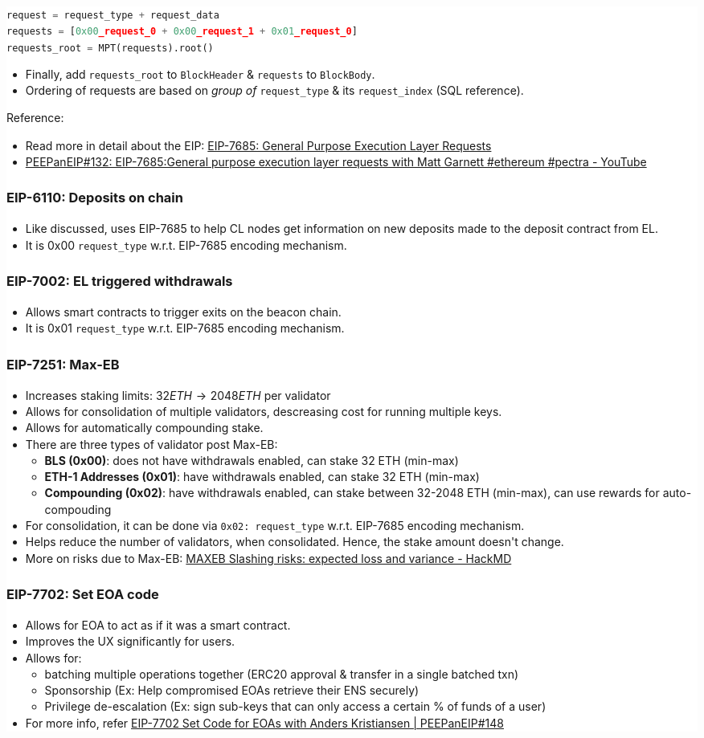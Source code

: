 ```python
request = request_type + request_data
requests = [0x00_request_0 + 0x00_request_1 + 0x01_request_0]
requests_root = MPT(requests).root()
```

- Finally, add `requests_root` to `BlockHeader` & `requests` to `BlockBody`.
- Ordering of requests are based on *group of* `request_type` & its `request_index` (SQL reference).

Reference:

- Read more in detail about the EIP: [EIP-7685: General Purpose Execution Layer Requests](https://research.2077.xyz/eip-7685-general-purpose-execution-layer-requests)
- [PEEPanEIP#132: EIP-7685:General purpose execution layer requests with Matt Garnett \#ethereum \#pectra - YouTube](https://www.youtube.com/watch?v=3g71BGZFASE)

### EIP-6110: Deposits on chain

- Like discussed, uses EIP-7685 to help CL nodes get information on new deposits made to the deposit contract from EL.
- It is 0x00 `request_type` w.r.t. EIP-7685 encoding mechanism.

### EIP-7002: EL triggered withdrawals

- Allows smart contracts to trigger exits on the beacon chain.
- It is 0x01 `request_type` w.r.t. EIP-7685 encoding mechanism.

### EIP-7251: Max-EB

- Increases staking limits: $32 ETH → 2048 ETH \text{ per validator}$
- Allows for consolidation of multiple validators, descreasing cost for running multiple keys.
- Allows for automatically compounding stake.
- There are three types of validator post Max-EB:
  - **BLS (0x00)**: does not have withdrawals enabled, can stake 32 ETH (min-max)
  - **ETH-1 Addresses (0x01)**: have withdrawals enabled, can stake 32 ETH (min-max)
  - **Compounding (0x02)**: have withdrawals enabled, can stake between 32-2048 ETH (min-max), can use rewards for auto-compouding
- For consolidation, it can be done via `0x02: request_type` w.r.t. EIP-7685 encoding mechanism.
- Helps reduce the number of validators, when consolidated. Hence, the stake amount doesn't change.
- More on risks due to Max-EB: [MAXEB Slashing risks: expected loss and variance - HackMD](https://hackmd.io/@5wamg-wlRCCzGh0aoCqR0w/r1aYbH8x0)

### EIP-7702: Set EOA code

- Allows for EOA to act as if it was a smart contract.
- Improves the UX significantly for users.
- Allows for:
  - batching multiple operations together (ERC20 approval & transfer in a single batched txn)
  - Sponsorship (Ex: Help compromised EOAs retrieve their ENS securely)
  - Privilege de-escalation (Ex: sign sub-keys that can only access a certain % of funds of a user)
- For more info, refer [EIP-7702 Set Code for EOAs with Anders Kristiansen | PEEPanEIP#148](https://www.youtube.com/watch?v=ome47qtvuU0&pp=ygUIZWlwLTc3MDI%3D)
